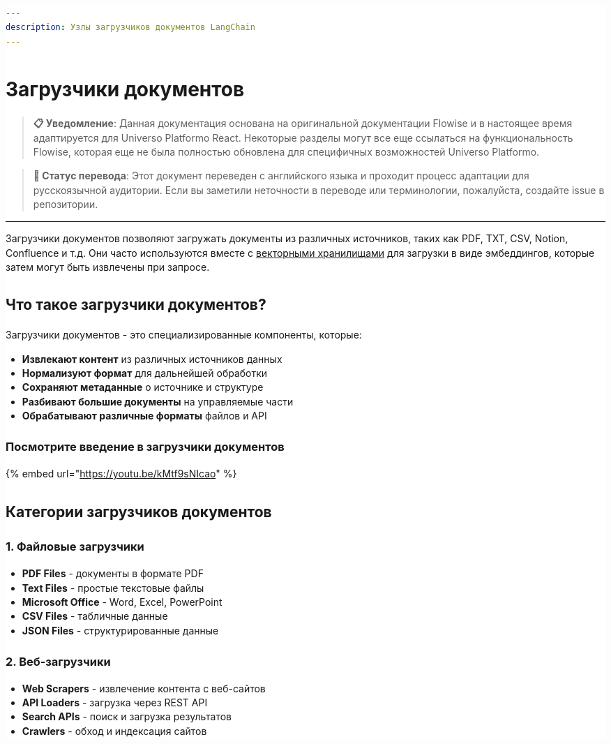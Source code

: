 ```yaml
---
description: Узлы загрузчиков документов LangChain
---
```


# Загрузчики документов

> **📋 Уведомление**: Данная документация основана на оригинальной документации Flowise и в настоящее время адаптируется для Universo Platformo React. Некоторые разделы могут все еще ссылаться на функциональность Flowise, которая еще не была полностью обновлена для специфичных возможностей Universo Platformo.

> **🔄 Статус перевода**: Этот документ переведен с английского языка и проходит процесс адаптации для русскоязычной аудитории. Если вы заметили неточности в переводе или терминологии, пожалуйста, создайте issue в репозитории.

***

Загрузчики документов позволяют загружать документы из различных источников, таких как PDF, TXT, CSV, Notion, Confluence и т.д. Они часто используются вместе с [векторными хранилищами](../vector-stores/) для загрузки в виде эмбеддингов, которые затем могут быть извлечены при запросе.

## Что такое загрузчики документов?

Загрузчики документов - это специализированные компоненты, которые:

- **Извлекают контент** из различных источников данных
- **Нормализуют формат** для дальнейшей обработки
- **Сохраняют метаданные** о источнике и структуре
- **Разбивают большие документы** на управляемые части
- **Обрабатывают различные форматы** файлов и API

### Посмотрите введение в загрузчики документов

{% embed url="https://youtu.be/kMtf9sNIcao" %}

## Категории загрузчиков документов

### 1. Файловые загрузчики
- **PDF Files** - документы в формате PDF
- **Text Files** - простые текстовые файлы
- **Microsoft Office** - Word, Excel, PowerPoint
- **CSV Files** - табличные данные
- **JSON Files** - структурированные данные

### 2. Веб-загрузчики
- **Web Scrapers** - извлечение контента с веб-сайтов
- **API Loaders** - загрузка через REST API
- **Search APIs** - поиск и загрузка результатов
- **Crawlers** - обход и индексация сайтов
